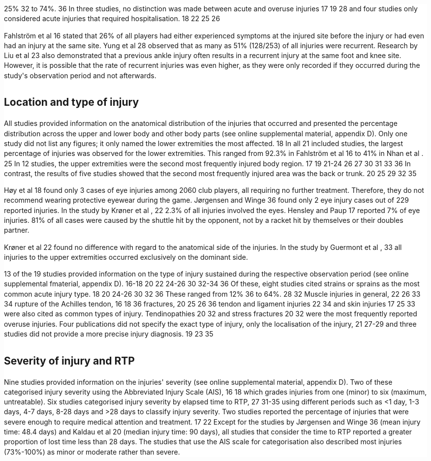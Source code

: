 25% 32 to 74%. 36 In three studies, no distinction was made between acute and overuse injuries 17 19 28 and four studies only considered acute injuries that required hospitalisation. 18 22 25 26

Fahlström et  al 16 stated  that  26%  of  all  players  had either experienced symptoms at the injured site before the  injury  or  had  even  had  an  injury  at  the  same  site. Yung et al 28 observed that as many as 51% (128/253) of all  injuries  were  recurrent.  Research  by  Liu et  al 23 also demonstrated that a previous ankle injury often results in  a  recurrent  injury  at  the  same  foot  and  knee  site. However,  it  is  possible  that  the  rate  of  recurrent  injuries was even higher, as they were only recorded if they occurred during the study's observation period and not afterwards.

## Location and type of injury

All studies provided information on the anatomical distribution of the injuries that occurred and presented the percentage distribution across the upper and lower body and other body parts (see online supplemental material, appendix D). Only one study did not list any figures; it only  named  the  lower  extremities  the  most  affected. 18 In all 21 included studies, the largest percentage of injuries was observed for the lower extremities. This ranged from 92.3% in Fahlström et  al 16 to  41% in Nhan et  al . 25 In  12  studies,  the  upper  extremities  were  the  second most frequently injured body region. 17 19 21-24 26 27 30 31 33 36 In  contrast,  the  results  of  five  studies  showed  that  the second  most  frequently  injured  area  was  the  back  or trunk. 20 25 29 32 35

Høy et  al 18 found  only  3  cases  of  eye  injuries  among 2060  club  players,  all  requiring  no  further  treatment. Therefore, they do not recommend wearing protective eyewear during the game. Jørgensen and Winge 36 found only 2 eye injury cases out of 229 reported injuries. In the study by Krøner et al , 22 2.3% of all injuries involved the  eyes.  Hensley  and  Paup 17 reported  7%  of  eye  injuries.  81% of all cases were caused by the shuttle hit by the opponent, not by a racket hit by themselves or their doubles partner.

Krøner et  al 22 found no difference with regard to the anatomical side of the injuries. In the study by Guermont et  al , 33 all  injuries  to  the  upper  extremities  occurred exclusively on the dominant side.

13 of the 19 studies provided information on the type of  injury  sustained  during  the  respective  observation period  (see  online  supplemental  fmaterial,  appendix D). 16-18  20  22  24-26  30  32-34  36 Of  these,  eight  studies  cited strains  or  sprains  as  the  most  common  acute  injury type. 18 20 24-26 30 32 36 These ranged from 12% 36 to 64%. 28 32 Muscle injuries in general, 22 26 33 34 rupture of the Achilles tendon, 16 18 36 fractures, 20 25 26 36 tendon and ligament injuries 22 34 and skin injuries 17 25 33 were also cited as common types of injury. Tendinopathies 20 32 and stress fractures 20 32 were the most frequently reported overuse injuries. Four publications did not specify the exact type of injury, only the localisation of the injury, 21 27-29 and three studies did not provide a more precise injury diagnosis. 19 23 35

## Severity of injury and RTP

Nine  studies provided  information  on  the  injuries' severity (see online supplemental material, appendix D). Two of these categorised injury severity using the Abbreviated Injury Scale (AIS), 16 18 which grades injuries from one (minor) to six (maximum, untreatable). Six studies categorised injury severity by elapsed time to RTP, 27 31-35 using different periods such as &lt;1 day, 1-3 days, 4-7 days, 8-28 days  and  &gt;28  days  to  classify  injury  severity.  Two studies  reported  the  percentage  of  injuries  that  were severe  enough  to  require  medical  attention  and  treatment. 17 22 Except for the studies by Jørgensen and Winge 36 (mean injury time: 48.4 days) and Kaldau et al 20 (median injury time: 90 days), all studies that consider the time to RTP reported a greater proportion of lost time less than 28 days. The studies that use the AIS scale for categorisation also described most injuries (73%-100%) as minor or moderate rather than severe.
